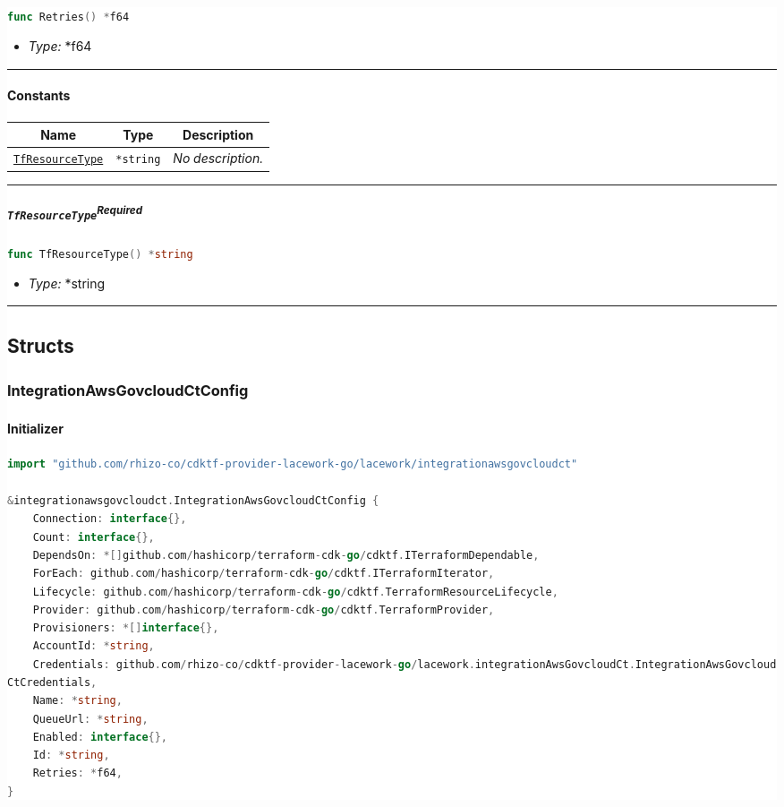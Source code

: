 ```go
func Retries() *f64
```

- *Type:* *f64

---

#### Constants <a name="Constants" id="Constants"></a>

| **Name** | **Type** | **Description** |
| --- | --- | --- |
| <code><a href="#rhizo-co-terraform-provider-lacework.integrationAwsGovcloudCt.IntegrationAwsGovcloudCt.property.tfResourceType">TfResourceType</a></code> | <code>*string</code> | *No description.* |

---

##### `TfResourceType`<sup>Required</sup> <a name="TfResourceType" id="rhizo-co-terraform-provider-lacework.integrationAwsGovcloudCt.IntegrationAwsGovcloudCt.property.tfResourceType"></a>

```go
func TfResourceType() *string
```

- *Type:* *string

---

## Structs <a name="Structs" id="Structs"></a>

### IntegrationAwsGovcloudCtConfig <a name="IntegrationAwsGovcloudCtConfig" id="rhizo-co-terraform-provider-lacework.integrationAwsGovcloudCt.IntegrationAwsGovcloudCtConfig"></a>

#### Initializer <a name="Initializer" id="rhizo-co-terraform-provider-lacework.integrationAwsGovcloudCt.IntegrationAwsGovcloudCtConfig.Initializer"></a>

```go
import "github.com/rhizo-co/cdktf-provider-lacework-go/lacework/integrationawsgovcloudct"

&integrationawsgovcloudct.IntegrationAwsGovcloudCtConfig {
	Connection: interface{},
	Count: interface{},
	DependsOn: *[]github.com/hashicorp/terraform-cdk-go/cdktf.ITerraformDependable,
	ForEach: github.com/hashicorp/terraform-cdk-go/cdktf.ITerraformIterator,
	Lifecycle: github.com/hashicorp/terraform-cdk-go/cdktf.TerraformResourceLifecycle,
	Provider: github.com/hashicorp/terraform-cdk-go/cdktf.TerraformProvider,
	Provisioners: *[]interface{},
	AccountId: *string,
	Credentials: github.com/rhizo-co/cdktf-provider-lacework-go/lacework.integrationAwsGovcloudCt.IntegrationAwsGovcloudCtCredentials,
	Name: *string,
	QueueUrl: *string,
	Enabled: interface{},
	Id: *string,
	Retries: *f64,
}
```
